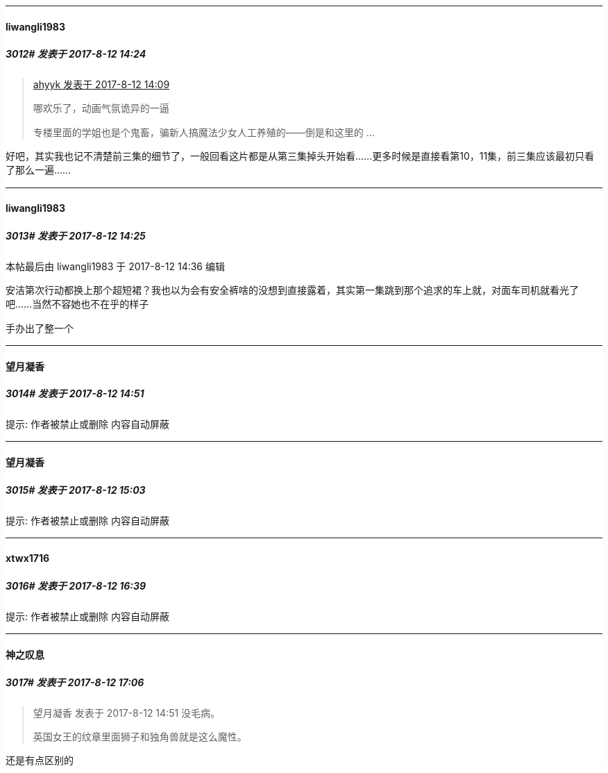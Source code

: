 *****

####  liwangli1983  
##### 3012#       发表于 2017-8-12 14:24

<blockquote><a href="httphttps://bbs.saraba1st.com/2b/forum.php?mod=redirect&amp;goto=findpost&amp;pid=36863183&amp;ptid=1486439" target="_blank">ahyyk 发表于 2017-8-12 14:09</a>

哪欢乐了，动画气氛诡异的一逼

专楼里面的学姐也是个鬼畜，骗新人搞魔法少女人工养殖的——倒是和这里的 ...</blockquote>
好吧，其实我也记不清楚前三集的细节了，一般回看这片都是从第三集掉头开始看……更多时候是直接看第10，11集，前三集应该最初只看了那么一遍……

*****

####  liwangli1983  
##### 3013#       发表于 2017-8-12 14:25

 本帖最后由 liwangli1983 于 2017-8-12 14:36 编辑 

安洁第次行动都换上那个超短裙？我也以为会有安全裤啥的没想到直接露着，其实第一集跳到那个追求的车上就，对面车司机就看光了吧……当然不容她也不在乎的样子

手办出了整一个

*****

####  望月凝香  
##### 3014#       发表于 2017-8-12 14:51

提示: 作者被禁止或删除 内容自动屏蔽

*****

####  望月凝香  
##### 3015#       发表于 2017-8-12 15:03

提示: 作者被禁止或删除 内容自动屏蔽

*****

####  xtwx1716  
##### 3016#       发表于 2017-8-12 16:39

提示: 作者被禁止或删除 内容自动屏蔽

*****

####  神之叹息  
##### 3017#       发表于 2017-8-12 17:06

<blockquote>望月凝香 发表于 2017-8-12 14:51
没毛病。

英国女王的纹章里面狮子和独角兽就是这么魔性。</blockquote>
还是有点区别的

